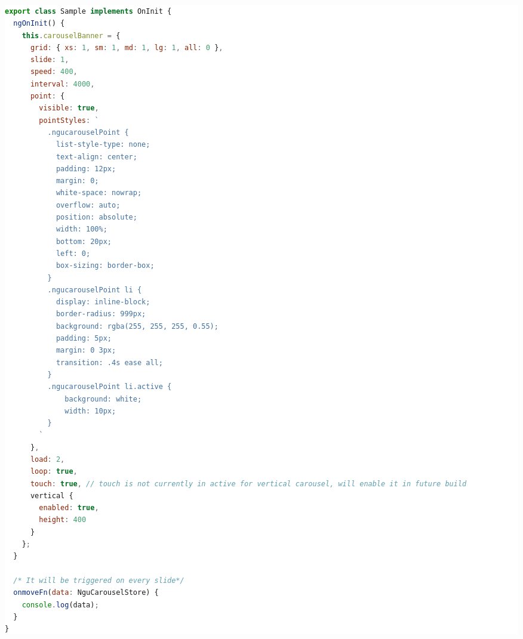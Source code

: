 ```javascript
export class Sample implements OnInit {
  ngOnInit() {
    this.carouselBanner = {
      grid: { xs: 1, sm: 1, md: 1, lg: 1, all: 0 },
      slide: 1,
      speed: 400,
      interval: 4000,
      point: {
        visible: true,
        pointStyles: `
          .ngucarouselPoint {
            list-style-type: none;
            text-align: center;
            padding: 12px;
            margin: 0;
            white-space: nowrap;
            overflow: auto;
            position: absolute;
            width: 100%;
            bottom: 20px;
            left: 0;
            box-sizing: border-box;
          }
          .ngucarouselPoint li {
            display: inline-block;
            border-radius: 999px;
            background: rgba(255, 255, 255, 0.55);
            padding: 5px;
            margin: 0 3px;
            transition: .4s ease all;
          }
          .ngucarouselPoint li.active {
              background: white;
              width: 10px;
          }
        `
      },
      load: 2,
      loop: true,
      touch: true, // touch is not currently in active for vertical carousel, will enable it in future build
      vertical {
        enabled: true,
        height: 400
      }
    };
  }

  /* It will be triggered on every slide*/
  onmoveFn(data: NguCarouselStore) {
    console.log(data);
  }
}
```
